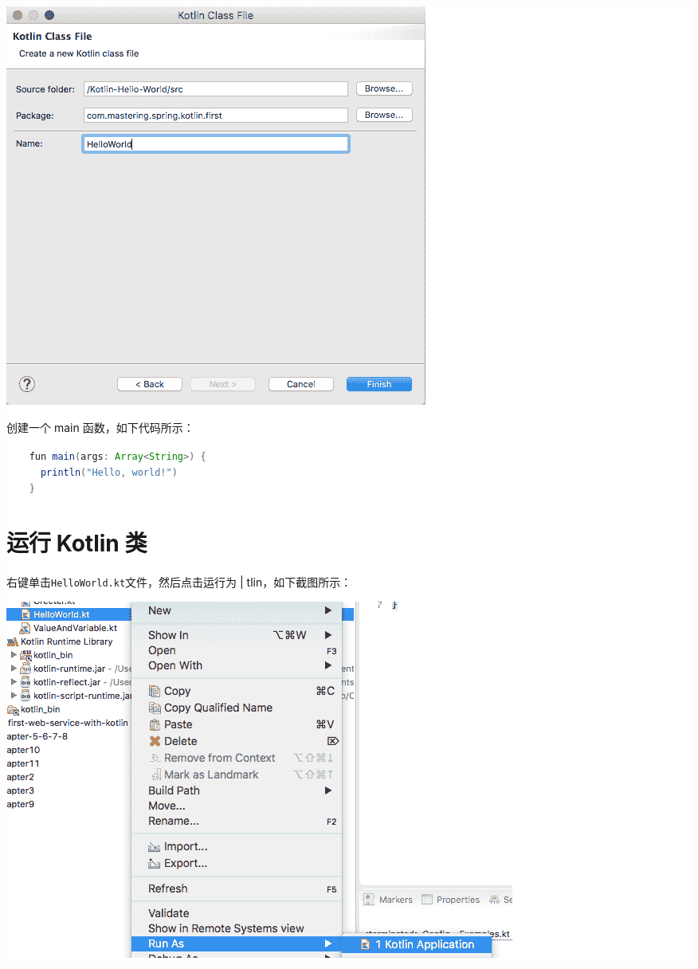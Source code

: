 ![](img/a10bb0f4-49ab-4969-9a6e-17019abccf64.png)

创建一个 main 函数，如下代码所示：

```java
    fun main(args: Array<String>) {
      println("Hello, world!")
    }
```

# 运行 Kotlin 类

右键单击`HelloWorld.kt`文件，然后点击运行为 | tlin，如下截图所示：

![](img/e4dfc644-e384-4066-a4a8-28bd7ae73ac0.png)
